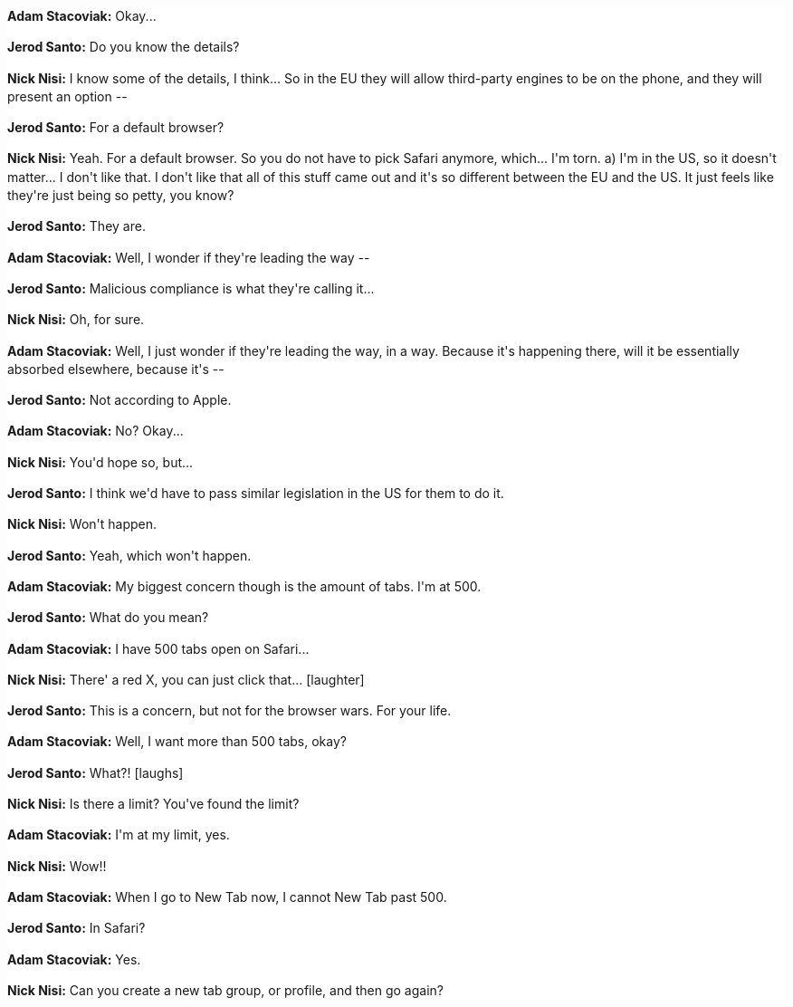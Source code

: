 **Adam Stacoviak:** Okay...

**Jerod Santo:** Do you know the details?

**Nick Nisi:** I know some of the details, I think... So in the EU they will allow third-party engines to be on the phone, and they will present an option --

**Jerod Santo:** For a default browser?

**Nick Nisi:** Yeah. For a default browser. So you do not have to pick Safari anymore, which... I'm torn. a) I'm in the US, so it doesn't matter... I don't like that. I don't like that all of this stuff came out and it's so different between the EU and the US. It just feels like they're just being so petty, you know?

**Jerod Santo:** They are.

**Adam Stacoviak:** Well, I wonder if they're leading the way --

**Jerod Santo:** Malicious compliance is what they're calling it...

**Nick Nisi:** Oh, for sure.

**Adam Stacoviak:** Well, I just wonder if they're leading the way, in a way. Because it's happening there, will it be essentially absorbed elsewhere, because it's --

**Jerod Santo:** Not according to Apple.

**Adam Stacoviak:** No? Okay...

**Nick Nisi:** You'd hope so, but...

**Jerod Santo:** I think we'd have to pass similar legislation in the US for them to do it.

**Nick Nisi:** Won't happen.

**Jerod Santo:** Yeah, which won't happen.

**Adam Stacoviak:** My biggest concern though is the amount of tabs. I'm at 500.

**Jerod Santo:** What do you mean?

**Adam Stacoviak:** I have 500 tabs open on Safari...

**Nick Nisi:** There' a red X, you can just click that... \[laughter\]

**Jerod Santo:** This is a concern, but not for the browser wars. For your life.

**Adam Stacoviak:** Well, I want more than 500 tabs, okay?

**Jerod Santo:** What?! \[laughs\]

**Nick Nisi:** Is there a limit? You've found the limit?

**Adam Stacoviak:** I'm at my limit, yes.

**Nick Nisi:** Wow!!

**Adam Stacoviak:** When I go to New Tab now, I cannot New Tab past 500.

**Jerod Santo:** In Safari?

**Adam Stacoviak:** Yes.

**Nick Nisi:** Can you create a new tab group, or profile, and then go again?
